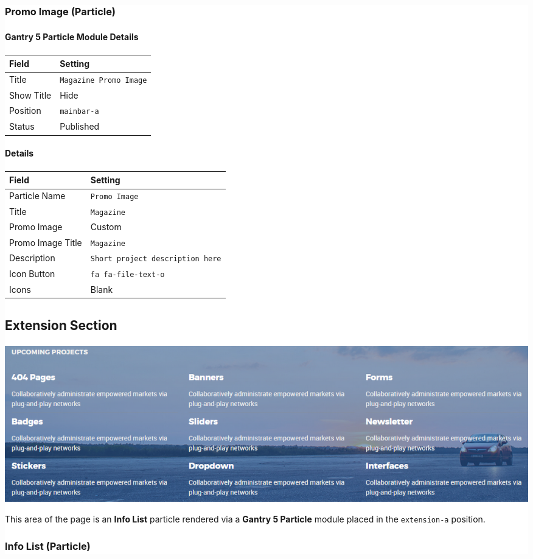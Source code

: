 ### Promo Image (Particle)

#### Gantry 5 Particle Module Details

| Field      | Setting                |
| :-----     | :-----                 |
| Title      | `Magazine Promo Image` |
| Show Title | Hide                   |
| Position   | `mainbar-a`            |
| Status     | Published              |

#### Details

| Field                        | Setting                                                                     |
| :-----                       | :-----                                                                      |
| Particle Name                | `Promo Image`                                                               |
| Title                        | `Magazine`                                                                  |
| Promo Image                  | Custom                                                                      |
| Promo Image Title            | `Magazine`                                                                  |
| Description                  | `Short project description here`                                            |
| Icon Button                  | `fa fa-file-text-o`                                                         |
| Icons                        | Blank                                                                       |

## Extension Section

![](assets/page_portfolio_4.png)

This area of the page is an **Info List** particle rendered via a **Gantry 5 Particle** module placed in the `extension-a` position.

### Info List (Particle)
